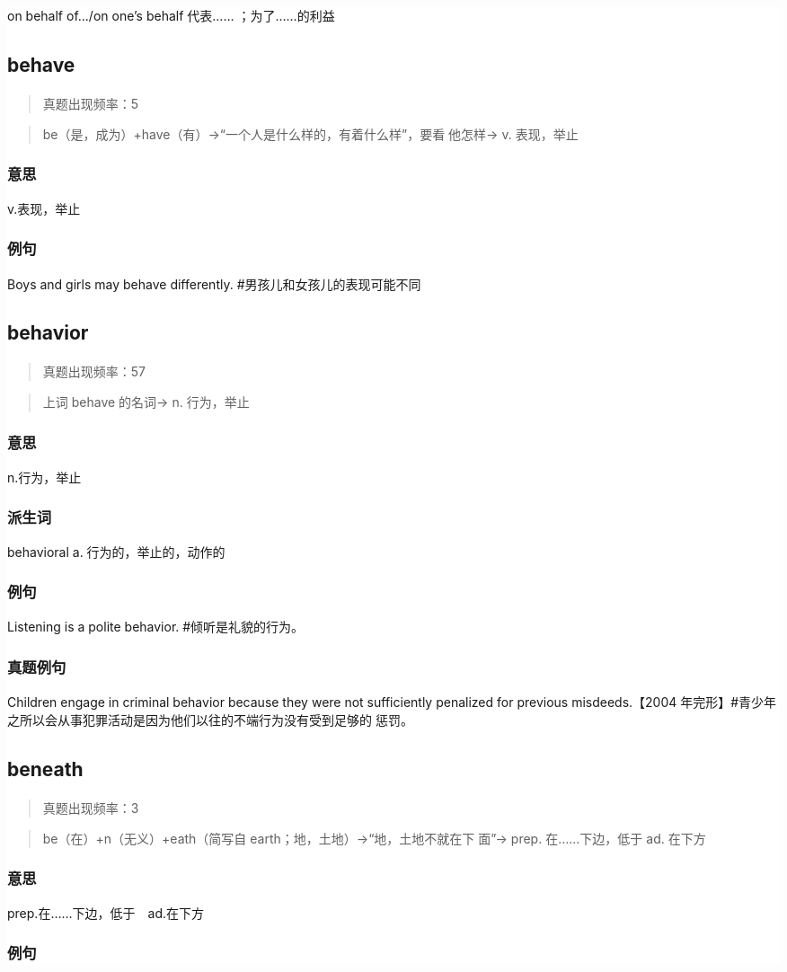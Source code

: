on behalf of.../on one’s behalf 代表…… ；为了……的利益

## behave

> 真题出现频率：5

> be（是，成为）+have（有）→“一个人是什么样的，有着什么样”，要看
他怎样→ v. 表现，举止

### 意思

v.表现，举止

### 例句

Boys and girls may behave differently. #男孩儿和女孩儿的表现可能不同

## behavior

> 真题出现频率：57

> 上词 behave 的名词→ n. 行为，举止

### 意思

n.行为，举止

### 派生词

behavioral a. 行为的，举止的，动作的

### 例句

Listening is a polite behavior. #倾听是礼貌的行为。

### 真题例句

Children engage in criminal behavior because they were not sufficiently penalized for previous misdeeds.【2004 年完形】#青少年之所以会从事犯罪活动是因为他们以往的不端行为没有受到足够的
惩罚。

## beneath

> 真题出现频率：3

> be（在）+n（无义）+eath（简写自 earth；地，土地）→“地，土地不就在下
面”→ prep. 在……下边，低于 ad. 在下方

### 意思

prep.在……下边，低于 ad.在下方

### 例句
